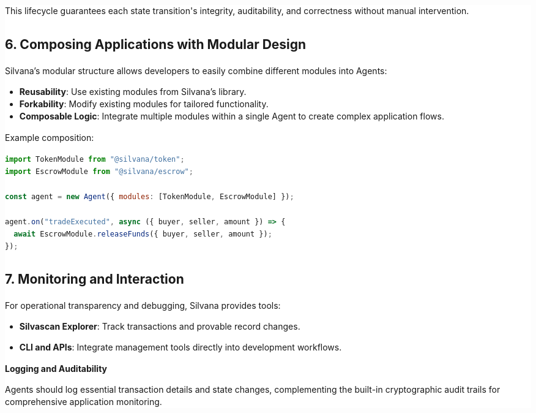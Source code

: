 This lifecycle guarantees each state transition's integrity, auditability, and correctness without manual intervention.

## 6. Composing Applications with Modular Design
Silvana’s modular structure allows developers to easily combine different modules into Agents:

* **Reusability**: Use existing modules from Silvana’s library.
* **Forkability**: Modify existing modules for tailored functionality.
* **Composable Logic**: Integrate multiple modules within a single Agent to create complex application flows.

Example composition:

```javascript
import TokenModule from "@silvana/token";
import EscrowModule from "@silvana/escrow";

const agent = new Agent({ modules: [TokenModule, EscrowModule] });

agent.on("tradeExecuted", async ({ buyer, seller, amount }) => {
  await EscrowModule.releaseFunds({ buyer, seller, amount });
});
```

## 7. Monitoring and Interaction

For operational transparency and debugging, Silvana provides tools:

* **Silvascan Explorer**: Track transactions and provable record changes.

* **CLI and APIs**: Integrate management tools directly into development workflows.

**Logging and Auditability**

Agents should log essential transaction details and state changes, complementing the built-in cryptographic audit trails for comprehensive application monitoring.